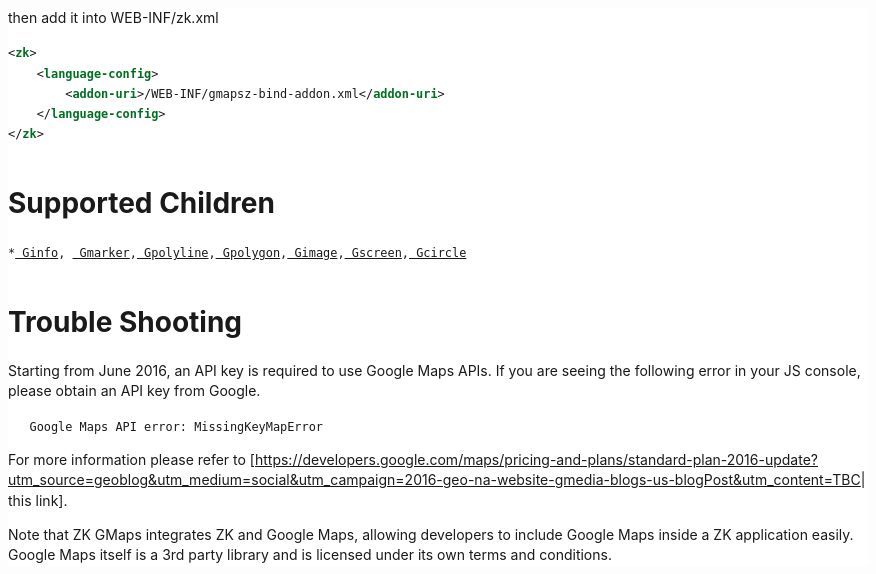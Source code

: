 ```xml
```

then add it into WEB-INF/zk.xml

```xml
<zk>
    <language-config>
        <addon-uri>/WEB-INF/gmapsz-bind-addon.xml</addon-uri>
    </language-config>
</zk>
```

# Supported Children

`*`[` Ginfo`]({{site.baseurl}}/zk_component_ref/ginfo)`, `[` Gmarker`]({{site.baseurl}}/zk_component_ref/gmarker)`,`[` Gpolyline`]({{site.baseurl}}/zk_component_ref/gpolyline)`,`[` Gpolygon`]({{site.baseurl}}/zk_component_ref/gpolygon)`,`[` Gimage`]({{site.baseurl}}/zk_component_ref/gimage)`,`[` Gscreen`]({{site.baseurl}}/zk_component_ref/gscreen)`,`[` Gcircle`]({{site.baseurl}}/zk_component_ref/gcircle)

# Trouble Shooting

Starting from June 2016, an API key is required to use Google Maps APIs.
If you are seeing the following error in your JS console, please obtain
an API key from Google.

`   Google Maps API error: MissingKeyMapError`

For more information please refer to
\[<https://developers.google.com/maps/pricing-and-plans/standard-plan-2016-update?utm_source=geoblog&utm_medium=social&utm_campaign=2016-geo-na-website-gmedia-blogs-us-blogPost&utm_content=TBC>\|
this link\].

Note that ZK GMaps integrates ZK and Google Maps, allowing developers to
include Google Maps inside a ZK application easily. Google Maps itself
is a 3rd party library and is licensed under its own terms and
conditions.


